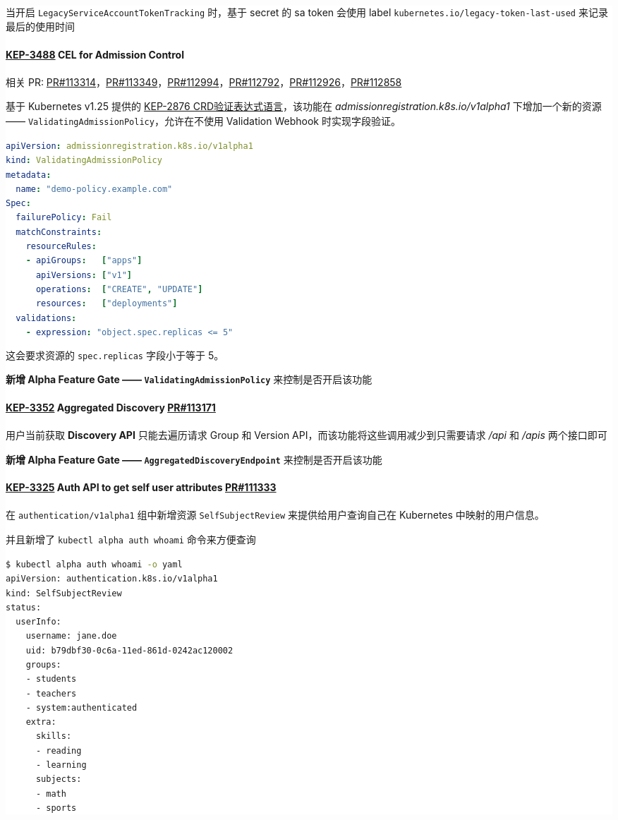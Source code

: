 当开启 `LegacyServiceAccountTokenTracking` 时，基于 secret 的 sa token 会使用 label `kubernetes.io/legacy-token-last-used` 来记录最后的使用时间

#### [KEP-3488](https://github.com/kubernetes/enhancements/issues/3488) CEL for Admission Control
相关 PR: [PR#113314](https://github.com/kubernetes/kubernetes/pull/113314)，[PR#113349](https://github.com/kubernetes/kubernetes/pull/113349)，[PR#112994](https://github.com/kubernetes/kubernetes/pull/112994)，[PR#112792](https://github.com/kubernetes/kubernetes/pull/112792)，[PR#112926](https://github.com/kubernetes/kubernetes/pull/112926)，[PR#112858](https://github.com/kubernetes/kubernetes/pull/112858)

基于 Kubernetes v1.25 提供的 [KEP-2876 CRD验证表达式语言](https://github.com/kubernetes/enhancements/issues/2876)，该功能在 *admissionregistration.k8s.io/v1alpha1* 下增加一个新的资源 —— `ValidatingAdmissionPolicy`，允许在不使用 Validation Webhook 时实现字段验证。
```yaml
apiVersion: admissionregistration.k8s.io/v1alpha1
kind: ValidatingAdmissionPolicy
metadata:
  name: "demo-policy.example.com"
Spec:
  failurePolicy: Fail
  matchConstraints:
    resourceRules:
    - apiGroups:   ["apps"]
      apiVersions: ["v1"]
      operations:  ["CREATE", "UPDATE"]
      resources:   ["deployments"]
  validations:
    - expression: "object.spec.replicas <= 5"
```
这会要求资源的 `spec.replicas` 字段小于等于 5。

**新增 Alpha Feature Gate —— `ValidatingAdmissionPolicy`** 来控制是否开启该功能

#### [KEP-3352](https://github.com/kubernetes/enhancements/issues/3352) Aggregated Discovery [PR#113171](https://github.com/kubernetes/kubernetes/pull/113171)
用户当前获取 **Discovery API** 只能去遍历请求 Group 和 Version API，而该功能将这些调用减少到只需要请求 */api* 和 */apis* 两个接口即可

**新增 Alpha Feature Gate —— `AggregatedDiscoveryEndpoint`** 来控制是否开启该功能

#### [KEP-3325](https://github.com/kubernetes/enhancements/issues/3325) Auth API to get self user attributes [PR#111333](https://github.com/kubernetes/kubernetes/pull/111333)
在 `authentication/v1alpha1` 组中新增资源 `SelfSubjectReview` 来提供给用户查询自己在 Kubernetes 中映射的用户信息。

并且新增了 `kubectl alpha auth whoami` 命令来方便查询
```bash
$ kubectl alpha auth whoami -o yaml
apiVersion: authentication.k8s.io/v1alpha1
kind: SelfSubjectReview
status:
  userInfo:
    username: jane.doe
    uid: b79dbf30-0c6a-11ed-861d-0242ac120002
    groups:
    - students
    - teachers
    - system:authenticated
    extra:
      skills:
      - reading
      - learning
      subjects:
      - math
      - sports
```